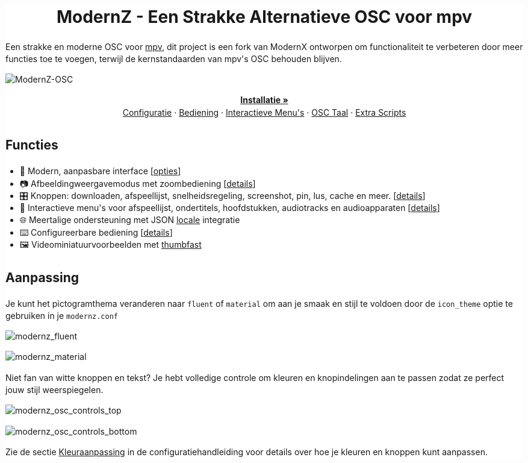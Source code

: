 <h1 align="center">ModernZ - Een Strakke Alternatieve OSC voor mpv</h1>

Een strakke en moderne OSC voor [mpv](https://mpv.io/), dit project is een fork van ModernX ontworpen om functionaliteit te verbeteren door meer functies toe te voegen, terwijl de kernstandaarden van mpv's OSC behouden blijven.

![ModernZ-OSC](https://raw.githubusercontent.com/Samillion/ModernZ/main/assets/f6854de6-1d57-4b2f-848e-7197933b71aa)

<p align="center">
    <a href="#installation"><strong>Installatie »</strong></a>
  <br>
  <a href="#configuration">Configuratie</a>
  ·
  <a href="#controls">Bediening</a>
  ·
  <a href="#interactive-menus">Interactieve Menu's</a>
  ·
  <a href="#translations">OSC Taal</a>
  ·
  <a href="#extras">Extra Scripts</a>
</p>

## Functies

- 🎨 Modern, aanpasbare interface [[opties](#configuration)]
- 📷 Afbeeldingweergavemodus met zoombediening [[details](https://raw.githubusercontent.com/Samillion/ModernZ/main/docs/IMAGE_VIEWER.md)]
- 🎛️ Knoppen: downloaden, afspeellijst, snelheidsregeling, screenshot, pin, lus, cache en meer. [[details](https://raw.githubusercontent.com/Samillion/ModernZ/main/docs/CONTROLS.md)]
- 📄 Interactieve menu's voor afspeellijst, ondertitels, hoofdstukken, audiotracks en audioapparaten [[details](#interactive-menus)]
- 🌐 Meertalige ondersteuning met JSON [locale](#translations) integratie
- ⌨️ Configureerbare bediening [[details](#controls)]
- 🖼️ Videominiatuurvoorbeelden met [thumbfast](https://github.com/po5/thumbfast)

## Aanpassing

Je kunt het pictogramthema veranderen naar `fluent` of `material` om aan je smaak en stijl te voldoen door de `icon_theme` optie te gebruiken in je `modernz.conf`

![modernz_fluent](https://raw.githubusercontent.com/Samillion/ModernZ/main/assets/3aafac8c-a13f-4840-8119-739523eb7a8e)

![modernz_material](https://raw.githubusercontent.com/Samillion/ModernZ/main/assets/e5ad6d06-f071-42ef-9210-296d95906d94)

Niet fan van witte knoppen en tekst? Je hebt volledige controle om kleuren en knopindelingen aan te passen zodat ze perfect jouw stijl weerspiegelen.

![modernz_osc_controls_top](https://raw.githubusercontent.com/Samillion/ModernZ/main/assets/9e3df3af-d3ea-41bb-8c9a-9bf64c1d895a)

![modernz_osc_controls_bottom](https://raw.githubusercontent.com/Samillion/ModernZ/main/assets/d4e56bf5-ce7b-44e9-90a3-e27e922dd6bd)

Zie de sectie [Kleuraanpassing](https://raw.githubusercontent.com/Samillion/ModernZ/main/docs/USER_OPTS.md#colors-and-style) in de configuratiehandleiding voor details over hoe je kleuren en knoppen kunt aanpassen.

